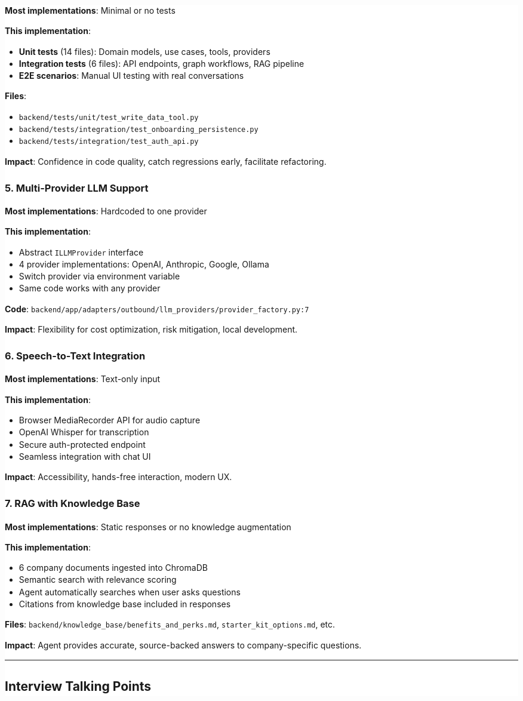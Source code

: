 **Most implementations**: Minimal or no tests

**This implementation**:
- **Unit tests** (14 files): Domain models, use cases, tools, providers
- **Integration tests** (6 files): API endpoints, graph workflows, RAG pipeline
- **E2E scenarios**: Manual UI testing with real conversations

**Files**:
- `backend/tests/unit/test_write_data_tool.py`
- `backend/tests/integration/test_onboarding_persistence.py`
- `backend/tests/integration/test_auth_api.py`

**Impact**: Confidence in code quality, catch regressions early, facilitate refactoring.

### 5. Multi-Provider LLM Support

**Most implementations**: Hardcoded to one provider

**This implementation**:
- Abstract `ILLMProvider` interface
- 4 provider implementations: OpenAI, Anthropic, Google, Ollama
- Switch provider via environment variable
- Same code works with any provider

**Code**: `backend/app/adapters/outbound/llm_providers/provider_factory.py:7`

**Impact**: Flexibility for cost optimization, risk mitigation, local development.

### 6. Speech-to-Text Integration

**Most implementations**: Text-only input

**This implementation**:
- Browser MediaRecorder API for audio capture
- OpenAI Whisper for transcription
- Secure auth-protected endpoint
- Seamless integration with chat UI

**Impact**: Accessibility, hands-free interaction, modern UX.

### 7. RAG with Knowledge Base

**Most implementations**: Static responses or no knowledge augmentation

**This implementation**:
- 6 company documents ingested into ChromaDB
- Semantic search with relevance scoring
- Agent automatically searches when user asks questions
- Citations from knowledge base included in responses

**Files**: `backend/knowledge_base/benefits_and_perks.md`, `starter_kit_options.md`, etc.

**Impact**: Agent provides accurate, source-backed answers to company-specific questions.

---

## Interview Talking Points
